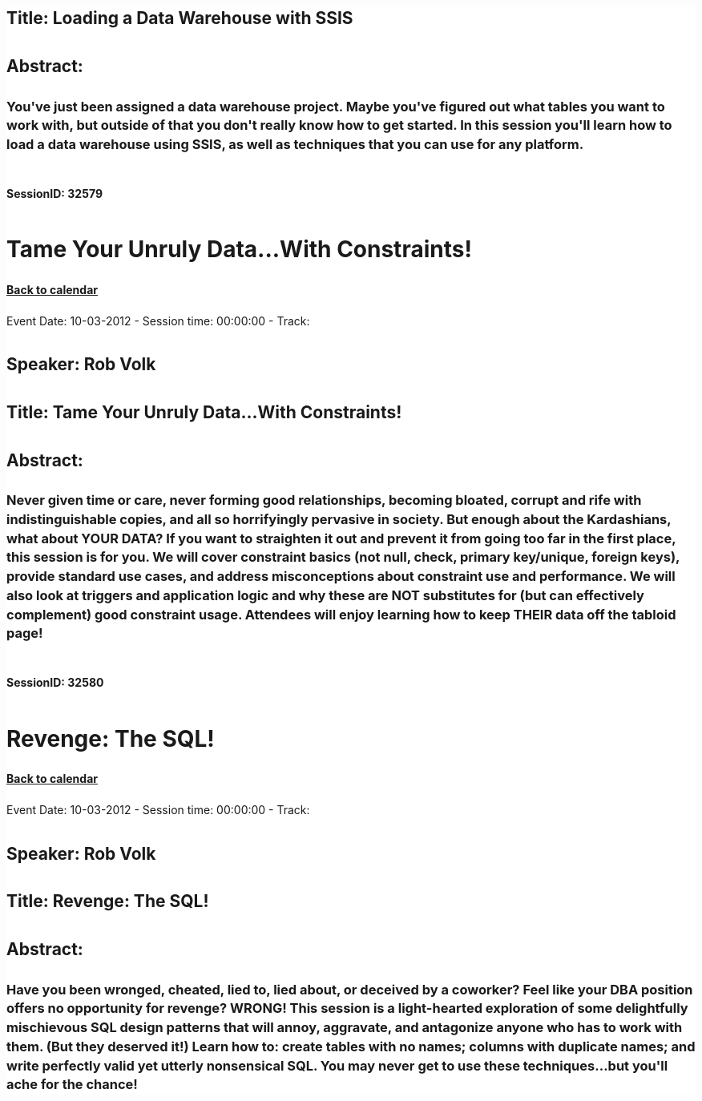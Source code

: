 ## Title: Loading a Data Warehouse with SSIS
## Abstract:
### You've just been assigned a data warehouse project. Maybe you've figured out what tables you want to work with, but outside of that you don't really know how to get started. In this session you'll learn how to load a data warehouse using SSIS, as well as techniques that you can use for any platform.
#  
#### SessionID: 32579
# Tame Your Unruly Data...With Constraints!
#### [Back to calendar](#SQLSaturday-#110---Tampa-2012)
Event Date: 10-03-2012 - Session time: 00:00:00 - Track: 
## Speaker: Rob Volk
## Title: Tame Your Unruly Data...With Constraints!
## Abstract:
### Never given time or care, never forming good relationships, becoming bloated, corrupt and rife with indistinguishable copies, and all so horrifyingly pervasive in society. But enough about the Kardashians, what about YOUR DATA? If you want to straighten it out and prevent it from going too far in the first place, this session is for you. We will cover constraint basics (not null, check, primary key/unique, foreign keys), provide standard use cases, and address misconceptions about constraint use and performance. We will also look at triggers and application logic and why these are NOT substitutes for (but can effectively complement) good constraint usage. Attendees will enjoy learning how to keep THEIR data off the tabloid page!
#  
#### SessionID: 32580
# Revenge: The SQL!
#### [Back to calendar](#SQLSaturday-#110---Tampa-2012)
Event Date: 10-03-2012 - Session time: 00:00:00 - Track: 
## Speaker: Rob Volk
## Title: Revenge: The SQL!
## Abstract:
### Have you been wronged, cheated, lied to, lied about, or deceived by a coworker? Feel like your DBA position offers no opportunity for revenge? WRONG! This session is a light-hearted exploration of some delightfully mischievous SQL design patterns that will annoy, aggravate, and antagonize anyone who has to work with them. (But they deserved it!) Learn how to: create tables with no names; columns with duplicate names; and write perfectly valid yet utterly nonsensical SQL. You may never get to use these techniques…but you'll ache for the chance!
#  